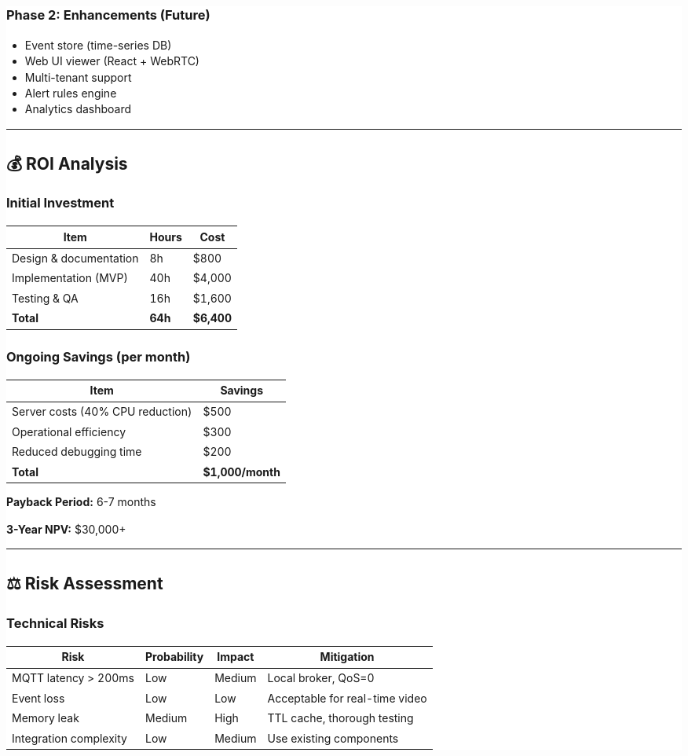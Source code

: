 ### Phase 2: Enhancements (Future)

- Event store (time-series DB)
- Web UI viewer (React + WebRTC)
- Multi-tenant support
- Alert rules engine
- Analytics dashboard

---

## 💰 ROI Analysis

### Initial Investment

| Item | Hours | Cost |
|------|-------|------|
| Design & documentation | 8h | $800 |
| Implementation (MVP) | 40h | $4,000 |
| Testing & QA | 16h | $1,600 |
| **Total** | **64h** | **$6,400** |

### Ongoing Savings (per month)

| Item | Savings |
|------|---------|
| Server costs (40% CPU reduction) | $500 |
| Operational efficiency | $300 |
| Reduced debugging time | $200 |
| **Total** | **$1,000/month** |

**Payback Period:** 6-7 months

**3-Year NPV:** $30,000+

---

## ⚖️ Risk Assessment

### Technical Risks

| Risk | Probability | Impact | Mitigation |
|------|------------|--------|------------|
| MQTT latency > 200ms | Low | Medium | Local broker, QoS=0 |
| Event loss | Low | Low | Acceptable for real-time video |
| Memory leak | Medium | High | TTL cache, thorough testing |
| Integration complexity | Low | Medium | Use existing components |
